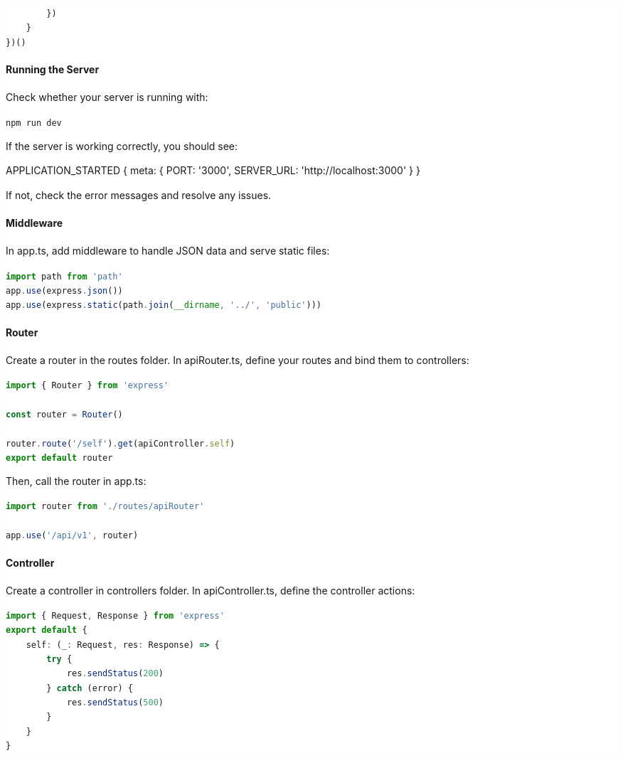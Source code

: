 ```ts
        })
    }
})()
```

#### Running the Server

Check whether your server is running with:

```bash
npm run dev

```

If the server is working correctly, you should see:

APPLICATION_STARTED { meta: { PORT: '3000', SERVER_URL: 'http://localhost:3000' } }

If not, check the error messages and resolve any issues.

#### Middleware

In app.ts, add middleware to handle JSON data and serve static files:

```ts
import path from 'path'
app.use(express.json())
app.use(express.static(path.join(__dirname, '../', 'public')))
```

#### Router

Create a router in the routes folder. In apiRouter.ts, define your routes and bind them to controllers:

```ts
import { Router } from 'express'

const router = Router()

router.route('/self').get(apiController.self)
export default router
```

Then, call the router in app.ts:

```ts
import router from './routes/apiRouter'

app.use('/api/v1', router)
```

#### Controller

Create a controller in controllers folder. In apiController.ts, define the controller actions:

```ts
import { Request, Response } from 'express'
export default {
    self: (_: Request, res: Response) => {
        try {
            res.sendStatus(200)
        } catch (error) {
            res.sendStatus(500)
        }
    }
}
```
